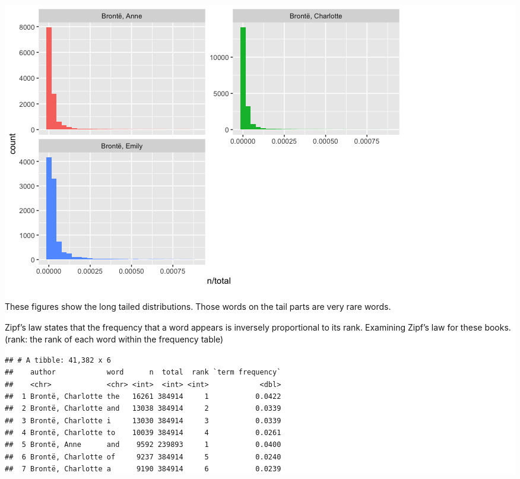 ![](project_files/figure-markdown_strict/unnamed-chunk-9-1.png)

These figures show the long tailed distributions. Those words on the
tail parts are very rare words.

Zipf’s law states that the frequency that a word appears is inversely
proportional to its rank. Examining Zipf’s law for these books. (rank:
the rank of each word within the frequency table)

    ## # A tibble: 41,382 x 6
    ##    author            word      n  total  rank `term frequency`
    ##    <chr>             <chr> <int>  <int> <int>            <dbl>
    ##  1 Brontë, Charlotte the   16261 384914     1           0.0422
    ##  2 Brontë, Charlotte and   13038 384914     2           0.0339
    ##  3 Brontë, Charlotte i     13030 384914     3           0.0339
    ##  4 Brontë, Charlotte to    10039 384914     4           0.0261
    ##  5 Brontë, Anne      and    9592 239893     1           0.0400
    ##  6 Brontë, Charlotte of     9237 384914     5           0.0240
    ##  7 Brontë, Charlotte a      9190 384914     6           0.0239